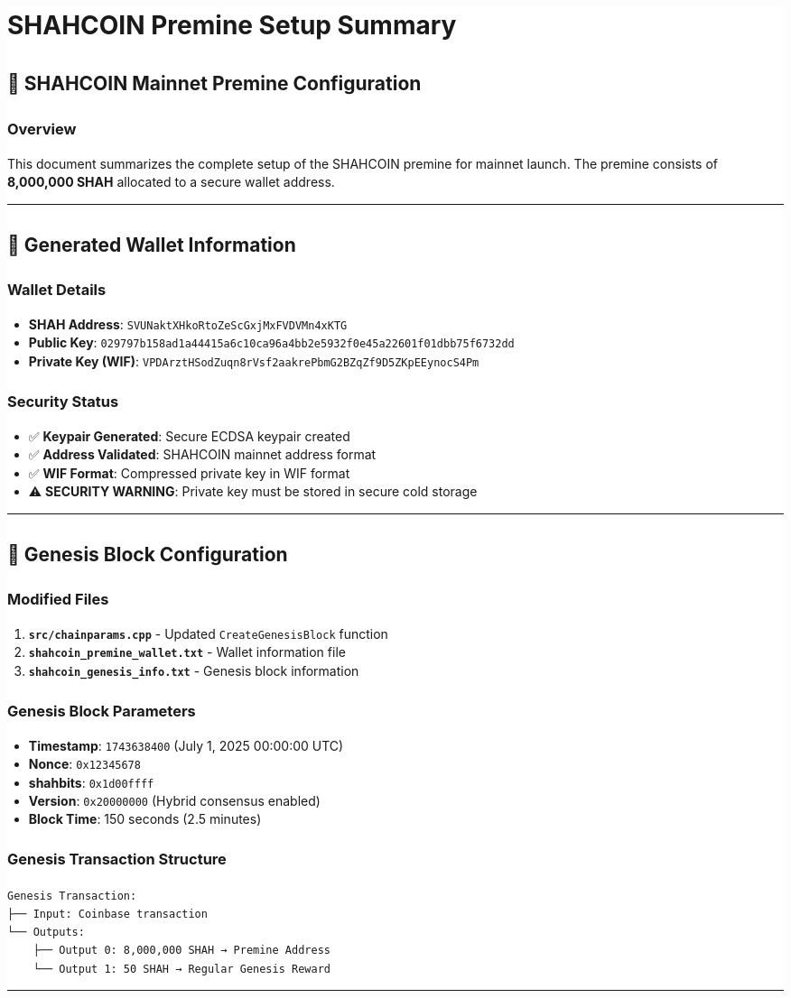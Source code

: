 # SHAHCOIN Premine Setup Summary

## 🚀 **SHAHCOIN Mainnet Premine Configuration**

### **Overview**
This document summarizes the complete setup of the SHAHCOIN premine for mainnet launch. The premine consists of **8,000,000 SHAH** allocated to a secure wallet address.

---

## 🔐 **Generated Wallet Information**

### **Wallet Details**
- **SHAH Address**: `SVUNaktXHkoRtoZeScGxjMxFVDVMn4xKTG`
- **Public Key**: `029797b158ad1a44415a6c10ca96a4bb2e5932f0e45a22601f01dbb75f6732dd`
- **Private Key (WIF)**: `VPDArztHSodZuqn8rVsf2aakrePbmG2BZqZf9D5ZKpEEynocS4Pm`

### **Security Status**
- ✅ **Keypair Generated**: Secure ECDSA keypair created
- ✅ **Address Validated**: SHAHCOIN mainnet address format
- ✅ **WIF Format**: Compressed private key in WIF format
- ⚠️ **SECURITY WARNING**: Private key must be stored in secure cold storage

---

## 🧱 **Genesis Block Configuration**

### **Modified Files**
1. **`src/chainparams.cpp`** - Updated `CreateGenesisBlock` function
2. **`shahcoin_premine_wallet.txt`** - Wallet information file
3. **`shahcoin_genesis_info.txt`** - Genesis block information

### **Genesis Block Parameters**
- **Timestamp**: `1743638400` (July 1, 2025 00:00:00 UTC)
- **Nonce**: `0x12345678`
- **shahbits**: `0x1d00ffff`
- **Version**: `0x20000000` (Hybrid consensus enabled)
- **Block Time**: 150 seconds (2.5 minutes)

### **Genesis Transaction Structure**
```
Genesis Transaction:
├── Input: Coinbase transaction
└── Outputs:
    ├── Output 0: 8,000,000 SHAH → Premine Address
    └── Output 1: 50 SHAH → Regular Genesis Reward
```

---
